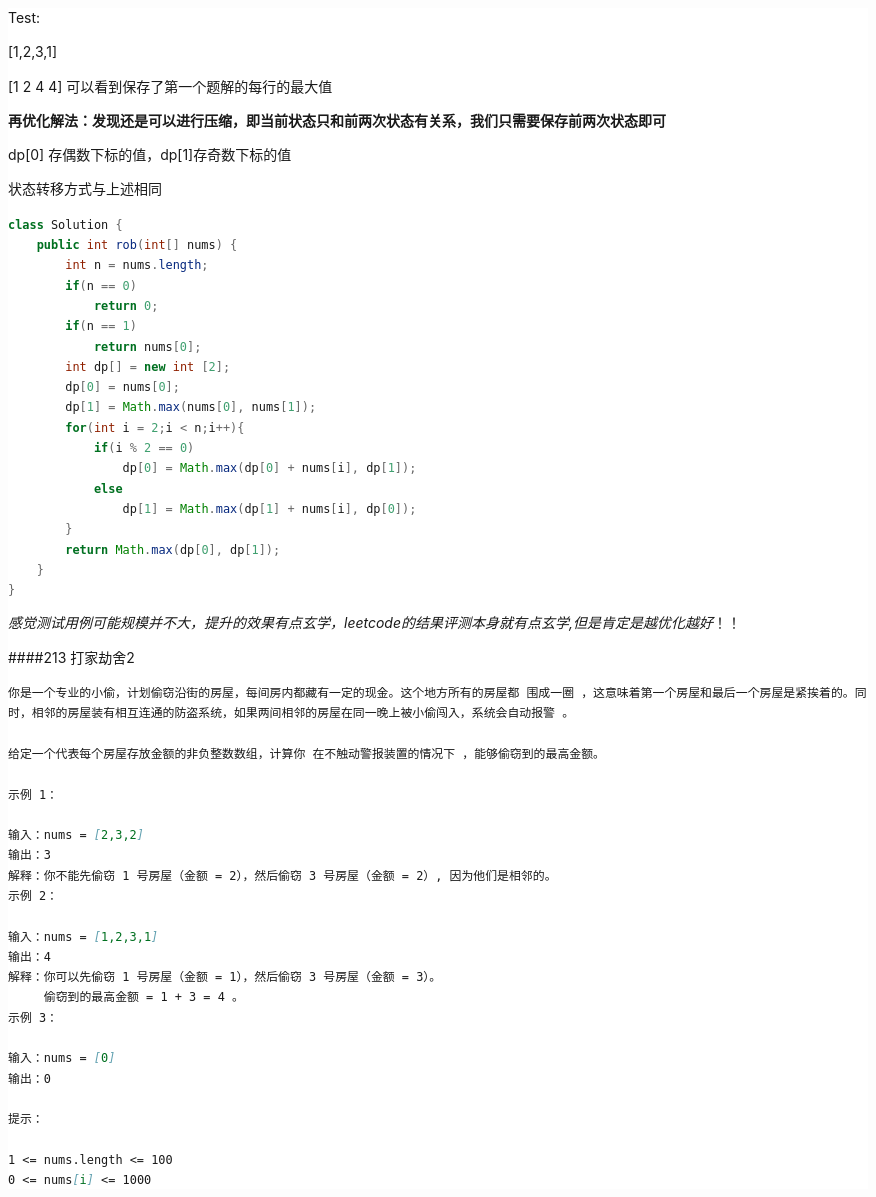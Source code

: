 Test:

[1,2,3,1]

[1 2 4 4] 可以看到保存了第一个题解的每行的最大值

**再优化解法：发现还是可以进行压缩，即当前状态只和前两次状态有关系，我们只需要保存前两次状态即可**

dp[0] 存偶数下标的值，dp[1]存奇数下标的值

状态转移方式与上述相同

```java
class Solution {
    public int rob(int[] nums) {
        int n = nums.length;
        if(n == 0)
            return 0;
        if(n == 1)
            return nums[0];
        int dp[] = new int [2];
        dp[0] = nums[0];
        dp[1] = Math.max(nums[0], nums[1]);
        for(int i = 2;i < n;i++){
            if(i % 2 == 0)
                dp[0] = Math.max(dp[0] + nums[i], dp[1]);
            else
                dp[1] = Math.max(dp[1] + nums[i], dp[0]);
        }
        return Math.max(dp[0], dp[1]);
    }
}
```

*感觉测试用例可能规模并不大，提升的效果有点玄学，leetcode的结果评测本身就有点玄学,但是肯定是越优化越好*！！



####213 打家劫舍2

```markdown
你是一个专业的小偷，计划偷窃沿街的房屋，每间房内都藏有一定的现金。这个地方所有的房屋都 围成一圈 ，这意味着第一个房屋和最后一个房屋是紧挨着的。同时，相邻的房屋装有相互连通的防盗系统，如果两间相邻的房屋在同一晚上被小偷闯入，系统会自动报警 。

给定一个代表每个房屋存放金额的非负整数数组，计算你 在不触动警报装置的情况下 ，能够偷窃到的最高金额。

示例 1：

输入：nums = [2,3,2]
输出：3
解释：你不能先偷窃 1 号房屋（金额 = 2），然后偷窃 3 号房屋（金额 = 2）, 因为他们是相邻的。
示例 2：

输入：nums = [1,2,3,1]
输出：4
解释：你可以先偷窃 1 号房屋（金额 = 1），然后偷窃 3 号房屋（金额 = 3）。
     偷窃到的最高金额 = 1 + 3 = 4 。
示例 3：

输入：nums = [0]
输出：0

提示：

1 <= nums.length <= 100
0 <= nums[i] <= 1000
```
